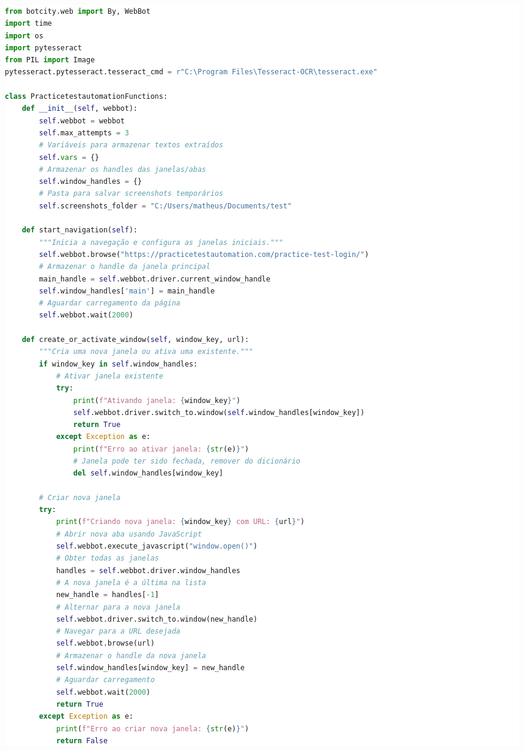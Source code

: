 
```python
from botcity.web import By, WebBot
import time
import os
import pytesseract
from PIL import Image
pytesseract.pytesseract.tesseract_cmd = r"C:\Program Files\Tesseract-OCR\tesseract.exe"

class PracticetestautomationFunctions:
    def __init__(self, webbot):
        self.webbot = webbot
        self.max_attempts = 3
        # Variáveis para armazenar textos extraídos
        self.vars = {}
        # Armazenar os handles das janelas/abas
        self.window_handles = {}
        # Pasta para salvar screenshots temporários
        self.screenshots_folder = "C:/Users/matheus/Documents/test"

    def start_navigation(self):
        """Inicia a navegação e configura as janelas iniciais."""
        self.webbot.browse("https://practicetestautomation.com/practice-test-login/")
        # Armazenar o handle da janela principal
        main_handle = self.webbot.driver.current_window_handle
        self.window_handles['main'] = main_handle
        # Aguardar carregamento da página
        self.webbot.wait(2000)

    def create_or_activate_window(self, window_key, url):
        """Cria uma nova janela ou ativa uma existente."""
        if window_key in self.window_handles:
            # Ativar janela existente
            try:
                print(f"Ativando janela: {window_key}")
                self.webbot.driver.switch_to.window(self.window_handles[window_key])
                return True
            except Exception as e:
                print(f"Erro ao ativar janela: {str(e)}")
                # Janela pode ter sido fechada, remover do dicionário
                del self.window_handles[window_key]
        
        # Criar nova janela
        try:
            print(f"Criando nova janela: {window_key} com URL: {url}")
            # Abrir nova aba usando JavaScript
            self.webbot.execute_javascript("window.open()")
            # Obter todas as janelas
            handles = self.webbot.driver.window_handles
            # A nova janela é a última na lista
            new_handle = handles[-1]
            # Alternar para a nova janela
            self.webbot.driver.switch_to.window(new_handle)
            # Navegar para a URL desejada
            self.webbot.browse(url)
            # Armazenar o handle da nova janela
            self.window_handles[window_key] = new_handle
            # Aguardar carregamento
            self.webbot.wait(2000)
            return True
        except Exception as e:
            print(f"Erro ao criar nova janela: {str(e)}")
            return False

```